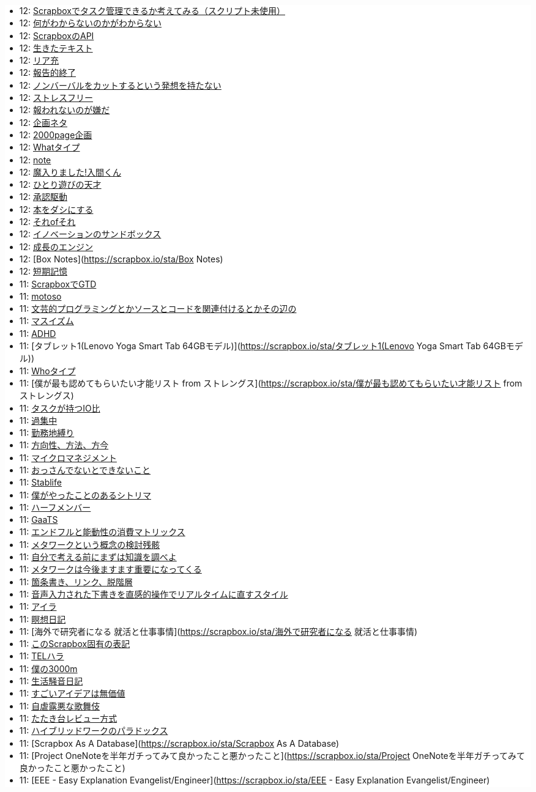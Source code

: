 - 12: [Scrapboxでタスク管理できるか考えてみる（スクリプト未使用）](https://scrapbox.io/sta/Scrapboxでタスク管理できるか考えてみる（スクリプト未使用）)
- 12: [何がわからないのかがわからない](https://scrapbox.io/sta/何がわからないのかがわからない)
- 12: [ScrapboxのAPI](https://scrapbox.io/sta/ScrapboxのAPI)
- 12: [生きたテキスト](https://scrapbox.io/sta/生きたテキスト)
- 12: [リア充](https://scrapbox.io/sta/リア充)
- 12: [報告的終了](https://scrapbox.io/sta/報告的終了)
- 12: [ノンバーバルをカットするという発想を持たない](https://scrapbox.io/sta/ノンバーバルをカットするという発想を持たない)
- 12: [ストレスフリー](https://scrapbox.io/sta/ストレスフリー)
- 12: [報われないのが嫌だ](https://scrapbox.io/sta/報われないのが嫌だ)
- 12: [企画ネタ](https://scrapbox.io/sta/企画ネタ)
- 12: [2000page企画](https://scrapbox.io/sta/2000page企画)
- 12: [Whatタイプ](https://scrapbox.io/sta/Whatタイプ)
- 12: [note](https://scrapbox.io/sta/note)
- 12: [魔入りました!入間くん](https://scrapbox.io/sta/魔入りました!入間くん)
- 12: [ひとり遊びの天才](https://scrapbox.io/sta/ひとり遊びの天才)
- 12: [承認駆動](https://scrapbox.io/sta/承認駆動)
- 12: [本をダシにする](https://scrapbox.io/sta/本をダシにする)
- 12: [それofそれ](https://scrapbox.io/sta/それofそれ)
- 12: [イノベーションのサンドボックス](https://scrapbox.io/sta/イノベーションのサンドボックス)
- 12: [成長のエンジン](https://scrapbox.io/sta/成長のエンジン)
- 12: [Box Notes](https://scrapbox.io/sta/Box Notes)
- 12: [短期記憶](https://scrapbox.io/sta/短期記憶)
- 11: [ScrapboxでGTD](https://scrapbox.io/sta/ScrapboxでGTD)
- 11: [motoso](https://scrapbox.io/sta/motoso)
- 11: [文芸的プログラミングとかソースとコードを関連付けるとかその辺の](https://scrapbox.io/sta/文芸的プログラミングとかソースとコードを関連付けるとかその辺の)
- 11: [マスイズム](https://scrapbox.io/sta/マスイズム)
- 11: [ADHD](https://scrapbox.io/sta/ADHD)
- 11: [タブレット1(Lenovo Yoga Smart Tab 64GBモデル)](https://scrapbox.io/sta/タブレット1(Lenovo Yoga Smart Tab 64GBモデル))
- 11: [Whoタイプ](https://scrapbox.io/sta/Whoタイプ)
- 11: [僕が最も認めてもらいたい才能リスト from ストレングス](https://scrapbox.io/sta/僕が最も認めてもらいたい才能リスト from ストレングス)
- 11: [タスクが持つIO比](https://scrapbox.io/sta/タスクが持つIO比)
- 11: [過集中](https://scrapbox.io/sta/過集中)
- 11: [勤務地縛り](https://scrapbox.io/sta/勤務地縛り)
- 11: [方向性、方法、方今](https://scrapbox.io/sta/方向性、方法、方今)
- 11: [マイクロマネジメント](https://scrapbox.io/sta/マイクロマネジメント)
- 11: [おっさんでないとできないこと](https://scrapbox.io/sta/おっさんでないとできないこと)
- 11: [Stablife](https://scrapbox.io/sta/Stablife)
- 11: [僕がやったことのあるシトリマ](https://scrapbox.io/sta/僕がやったことのあるシトリマ)
- 11: [ハーフメンバー](https://scrapbox.io/sta/ハーフメンバー)
- 11: [GaaTS](https://scrapbox.io/sta/GaaTS)
- 11: [エンドフルと能動性の消費マトリックス](https://scrapbox.io/sta/エンドフルと能動性の消費マトリックス)
- 11: [メタワークという概念の検討残骸](https://scrapbox.io/sta/メタワークという概念の検討残骸)
- 11: [自分で考える前にまずは知識を調べよ](https://scrapbox.io/sta/自分で考える前にまずは知識を調べよ)
- 11: [メタワークは今後ますます重要になってくる](https://scrapbox.io/sta/メタワークは今後ますます重要になってくる)
- 11: [箇条書き、リンク、脱階層](https://scrapbox.io/sta/箇条書き、リンク、脱階層)
- 11: [音声入力された下書きを直感的操作でリアルタイムに直すスタイル](https://scrapbox.io/sta/音声入力された下書きを直感的操作でリアルタイムに直すスタイル)
- 11: [アイラ](https://scrapbox.io/sta/アイラ)
- 11: [瞑想日記](https://scrapbox.io/sta/瞑想日記)
- 11: [海外で研究者になる 就活と仕事事情](https://scrapbox.io/sta/海外で研究者になる 就活と仕事事情)
- 11: [このScrapbox固有の表記](https://scrapbox.io/sta/このScrapbox固有の表記)
- 11: [TELハラ](https://scrapbox.io/sta/TELハラ)
- 11: [僕の3000m](https://scrapbox.io/sta/僕の3000m)
- 11: [生活騒音日記](https://scrapbox.io/sta/生活騒音日記)
- 11: [すごいアイデアは無価値](https://scrapbox.io/sta/すごいアイデアは無価値)
- 11: [自虐露悪な歌舞伎](https://scrapbox.io/sta/自虐露悪な歌舞伎)
- 11: [たたき台レビュー方式](https://scrapbox.io/sta/たたき台レビュー方式)
- 11: [ハイブリッドワークのパラドックス](https://scrapbox.io/sta/ハイブリッドワークのパラドックス)
- 11: [Scrapbox As A Database](https://scrapbox.io/sta/Scrapbox As A Database)
- 11: [Project OneNoteを半年ガチってみて良かったこと悪かったこと](https://scrapbox.io/sta/Project OneNoteを半年ガチってみて良かったこと悪かったこと)
- 11: [EEE - Easy Explanation Evangelist/Engineer](https://scrapbox.io/sta/EEE - Easy Explanation Evangelist/Engineer)